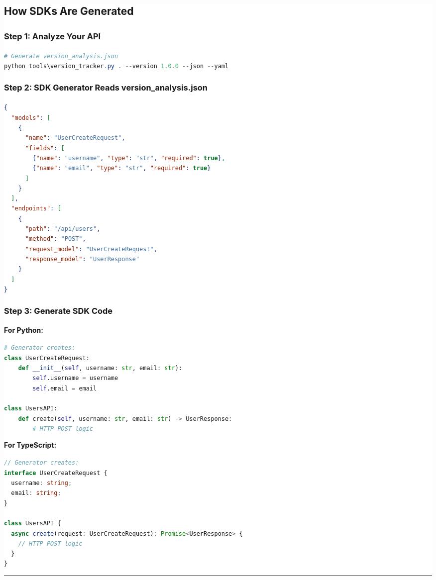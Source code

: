 
## How SDKs Are Generated

### Step 1: Analyze Your API
```powershell
# Generate version_analysis.json
python tools\version_tracker.py . --version 1.0.0 --json --yaml
```

### Step 2: SDK Generator Reads version_analysis.json
```json
{
  "models": [
    {
      "name": "UserCreateRequest",
      "fields": [
        {"name": "username", "type": "str", "required": true},
        {"name": "email", "type": "str", "required": true}
      ]
    }
  ],
  "endpoints": [
    {
      "path": "/api/users",
      "method": "POST",
      "request_model": "UserCreateRequest",
      "response_model": "UserResponse"
    }
  ]
}
```

### Step 3: Generate SDK Code

**For Python:**
```python
# Generator creates:
class UserCreateRequest:
    def __init__(self, username: str, email: str):
        self.username = username
        self.email = email

class UsersAPI:
    def create(self, username: str, email: str) -> UserResponse:
        # HTTP POST logic
```

**For TypeScript:**
```typescript
// Generator creates:
interface UserCreateRequest {
  username: string;
  email: string;
}

class UsersAPI {
  async create(request: UserCreateRequest): Promise<UserResponse> {
    // HTTP POST logic
  }
}
```

---